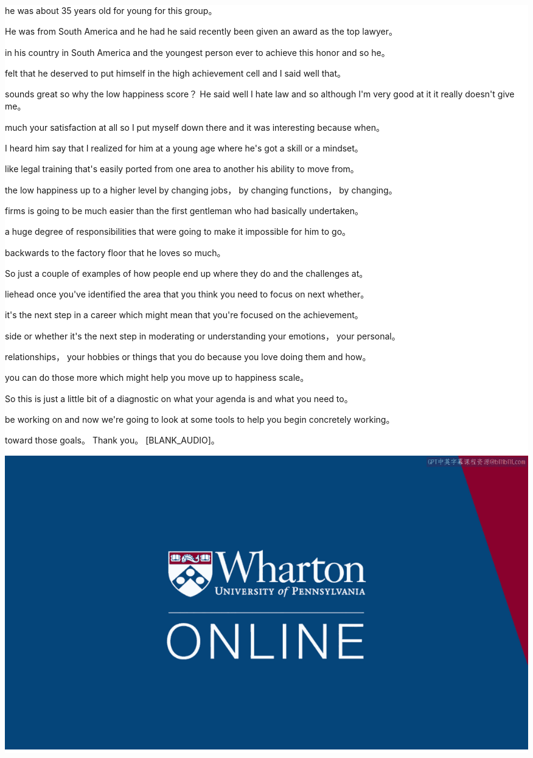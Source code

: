 he was about 35 years old for young for this group。

He was from South America and he had he said recently been given an award as the top lawyer。

in his country in South America and the youngest person ever to achieve this honor and so he。

felt that he deserved to put himself in the high achievement cell and I said well that。

sounds great so why the low happiness score？ He said well I hate law and so although I'm very good at it it really doesn't give me。

much your satisfaction at all so I put myself down there and it was interesting because when。

I heard him say that I realized for him at a young age where he's got a skill or a mindset。

like legal training that's easily ported from one area to another his ability to move from。

the low happiness up to a higher level by changing jobs， by changing functions， by changing。

firms is going to be much easier than the first gentleman who had basically undertaken。

a huge degree of responsibilities that were going to make it impossible for him to go。

backwards to the factory floor that he loves so much。

So just a couple of examples of how people end up where they do and the challenges at。

liehead once you've identified the area that you think you need to focus on next whether。

it's the next step in a career which might mean that you're focused on the achievement。

side or whether it's the next step in moderating or understanding your emotions， your personal。

relationships， your hobbies or things that you do because you love doing them and how。

you can do those more which might help you move up to happiness scale。

So this is just a little bit of a diagnostic on what your agenda is and what you need to。

be working on and now we're going to look at some tools to help you begin concretely working。

toward those goals。 Thank you。 [BLANK_AUDIO]。

![](img/49a3e2e20bc7c9fc2a27de107b2e3810_5.png)
